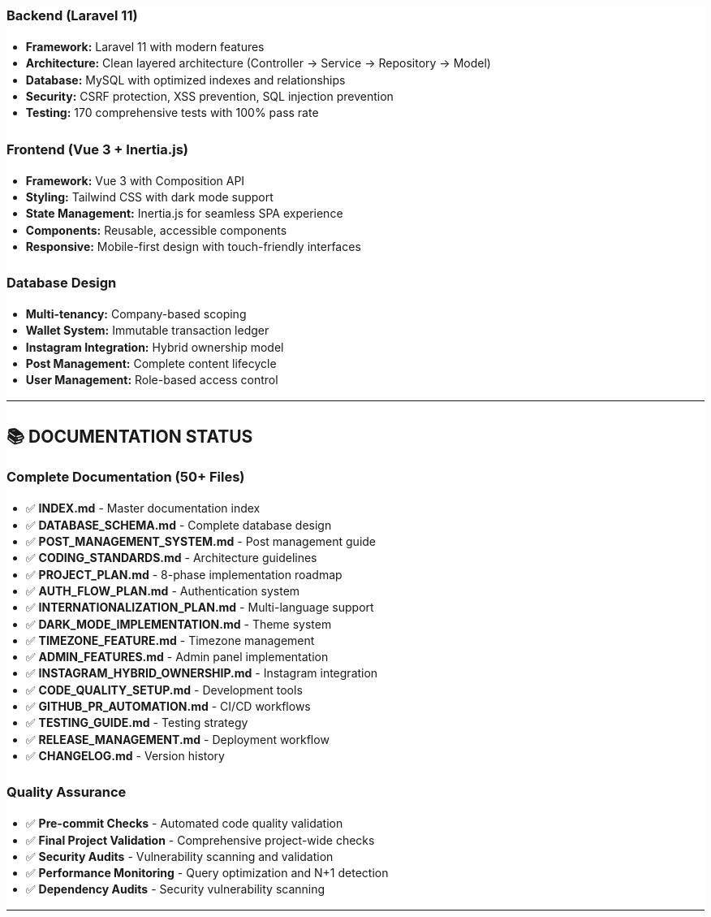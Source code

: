 ### **Backend (Laravel 11)**

- **Framework:** Laravel 11 with modern features
- **Architecture:** Clean layered architecture (Controller → Service → Repository → Model)
- **Database:** MySQL with optimized indexes and relationships
- **Security:** CSRF protection, XSS prevention, SQL injection prevention
- **Testing:** 170 comprehensive tests with 100% pass rate

### **Frontend (Vue 3 + Inertia.js)**

- **Framework:** Vue 3 with Composition API
- **Styling:** Tailwind CSS with dark mode support
- **State Management:** Inertia.js for seamless SPA experience
- **Components:** Reusable, accessible components
- **Responsive:** Mobile-first design with touch-friendly interfaces

### **Database Design**

- **Multi-tenancy:** Company-based scoping
- **Wallet System:** Immutable transaction ledger
- **Instagram Integration:** Hybrid ownership model
- **Post Management:** Complete content lifecycle
- **User Management:** Role-based access control

---

## 📚 **DOCUMENTATION STATUS**

### **Complete Documentation (50+ Files)**

- ✅ **INDEX.md** - Master documentation index
- ✅ **DATABASE_SCHEMA.md** - Complete database design
- ✅ **POST_MANAGEMENT_SYSTEM.md** - Post management guide
- ✅ **CODING_STANDARDS.md** - Architecture guidelines
- ✅ **PROJECT_PLAN.md** - 8-phase implementation roadmap
- ✅ **AUTH_FLOW_PLAN.md** - Authentication system
- ✅ **INTERNATIONALIZATION_PLAN.md** - Multi-language support
- ✅ **DARK_MODE_IMPLEMENTATION.md** - Theme system
- ✅ **TIMEZONE_FEATURE.md** - Timezone management
- ✅ **ADMIN_FEATURES.md** - Admin panel implementation
- ✅ **INSTAGRAM_HYBRID_OWNERSHIP.md** - Instagram integration
- ✅ **CODE_QUALITY_SETUP.md** - Development tools
- ✅ **GITHUB_PR_AUTOMATION.md** - CI/CD workflows
- ✅ **TESTING_GUIDE.md** - Testing strategy
- ✅ **RELEASE_MANAGEMENT.md** - Deployment workflow
- ✅ **CHANGELOG.md** - Version history

### **Quality Assurance**

- ✅ **Pre-commit Checks** - Automated code quality validation
- ✅ **Final Project Validation** - Comprehensive project-wide checks
- ✅ **Security Audits** - Vulnerability scanning and validation
- ✅ **Performance Monitoring** - Query optimization and N+1 detection
- ✅ **Dependency Audits** - Security vulnerability scanning

---